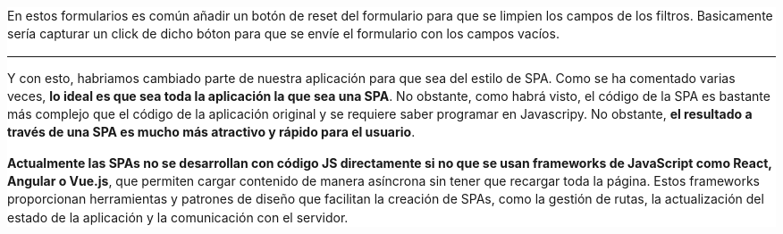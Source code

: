 En estos formularios es común añadir un botón de reset del formulario para que se limpien los campos de los filtros. Basicamente sería capturar un click de dicho bóton para que se envíe el formulario con los campos vacíos.

--- 

Y con esto, habriamos cambiado parte de nuestra aplicación para que sea del estilo de SPA. Como se ha comentado varias veces, **lo ideal es que sea toda la aplicación la que sea una SPA**. No obstante, como habrá visto, el código de la SPA es bastante más complejo que el código de la aplicación original y se requiere saber programar en Javascripy. No obstante, **el resultado a través de una SPA es mucho más atractivo y rápido para el usuario**.

**Actualmente las SPAs no se desarrollan con código JS directamente si no que se usan frameworks de JavaScript como React, Angular o Vue.js**, que permiten cargar contenido de manera asíncrona sin tener que recargar toda la página. Estos frameworks proporcionan herramientas y patrones de diseño que facilitan la creación de SPAs, como la gestión de rutas, la actualización del estado de la aplicación y la comunicación con el servidor.


<script type="text/javascript">
    window.addEventListener("load", function (event) {
        let toogleButton = document.getElementsByClassName('toogleButton');
        for (let i = 0; i < toogleButton.length; i++) {
            console.log(toogleButton[i]);
            toogleButton[i].addEventListener('click', toggleCode);
        }
        function toggleCode() {
            let container = this.parentNode;
            let modificado = container.getElementsByClassName('modificado');
            let original = container.getElementsByClassName('original');
            let buttonModificado = container.getElementsByClassName('buttonModificado');
            let buttonOriginal = container.getElementsByClassName('buttonOriginal');
            if (modificado[0].hidden) {
                buttonModificado[0].classList.add('active');
                buttonOriginal[0].classList.remove('active');
                modificado[0].hidden = false;
                original[0].hidden = true;
            } else {
                buttonModificado[0].classList.remove('active');
                buttonOriginal[0].classList.add('active');
                modificado[0].hidden = true;
                original[0].hidden = false;
            }
        }
    });
</script>
